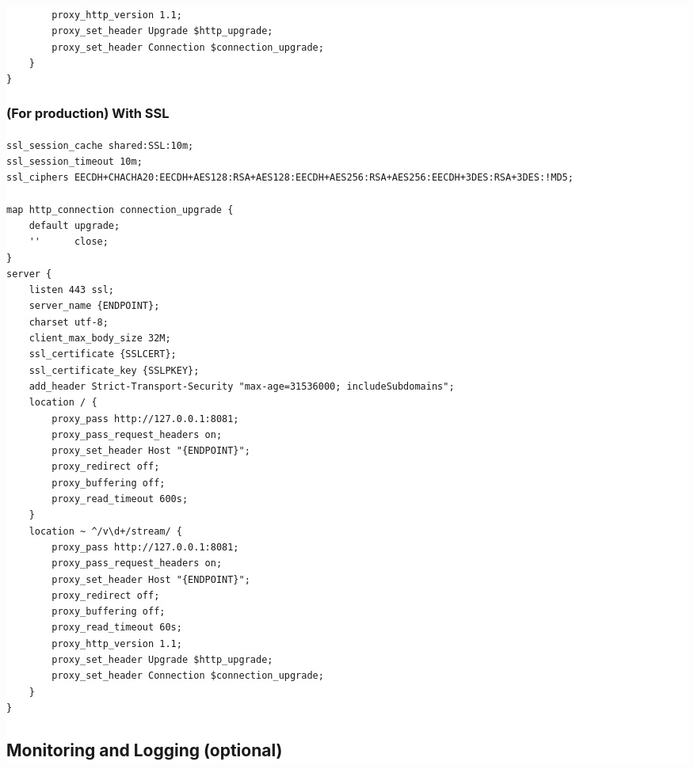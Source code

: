 ```config
        proxy_http_version 1.1;
        proxy_set_header Upgrade $http_upgrade;
        proxy_set_header Connection $connection_upgrade;
    }
}
```

### (For production) With SSL

```config
ssl_session_cache shared:SSL:10m;
ssl_session_timeout 10m;
ssl_ciphers EECDH+CHACHA20:EECDH+AES128:RSA+AES128:EECDH+AES256:RSA+AES256:EECDH+3DES:RSA+3DES:!MD5;

map http_connection connection_upgrade {
    default upgrade;
    ''      close;
}
server {
    listen 443 ssl;
    server_name {ENDPOINT};
    charset utf-8;
    client_max_body_size 32M;
    ssl_certificate {SSLCERT};
    ssl_certificate_key {SSLPKEY};
    add_header Strict-Transport-Security "max-age=31536000; includeSubdomains";
    location / {
        proxy_pass http://127.0.0.1:8081;
        proxy_pass_request_headers on;
        proxy_set_header Host "{ENDPOINT}";
        proxy_redirect off;
        proxy_buffering off;
        proxy_read_timeout 600s;
    }
    location ~ ^/v\d+/stream/ {
        proxy_pass http://127.0.0.1:8081;
        proxy_pass_request_headers on;
        proxy_set_header Host "{ENDPOINT}";
        proxy_redirect off;
        proxy_buffering off;
        proxy_read_timeout 60s;
        proxy_http_version 1.1;
        proxy_set_header Upgrade $http_upgrade;
        proxy_set_header Connection $connection_upgrade;
    }
}
```

## Monitoring and Logging (optional)
